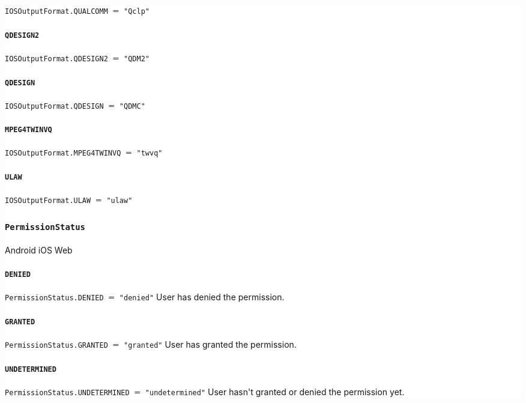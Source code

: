`IOSOutputFormat.QUALCOMM ＝ "Qclp"`
#### `QDESIGN2`
`IOSOutputFormat.QDESIGN2 ＝ "QDM2"`
#### `QDESIGN`
`IOSOutputFormat.QDESIGN ＝ "QDMC"`
#### `MPEG4TWINVQ`
`IOSOutputFormat.MPEG4TWINVQ ＝ "twvq"`
#### `ULAW`
`IOSOutputFormat.ULAW ＝ "ulaw"`
### `PermissionStatus`
Android
iOS
Web
#### `DENIED`
`PermissionStatus.DENIED ＝ "denied"`
User has denied the permission.
#### `GRANTED`
`PermissionStatus.GRANTED ＝ "granted"`
User has granted the permission.
#### `UNDETERMINED`
`PermissionStatus.UNDETERMINED ＝ "undetermined"`
User hasn't granted or denied the permission yet.

